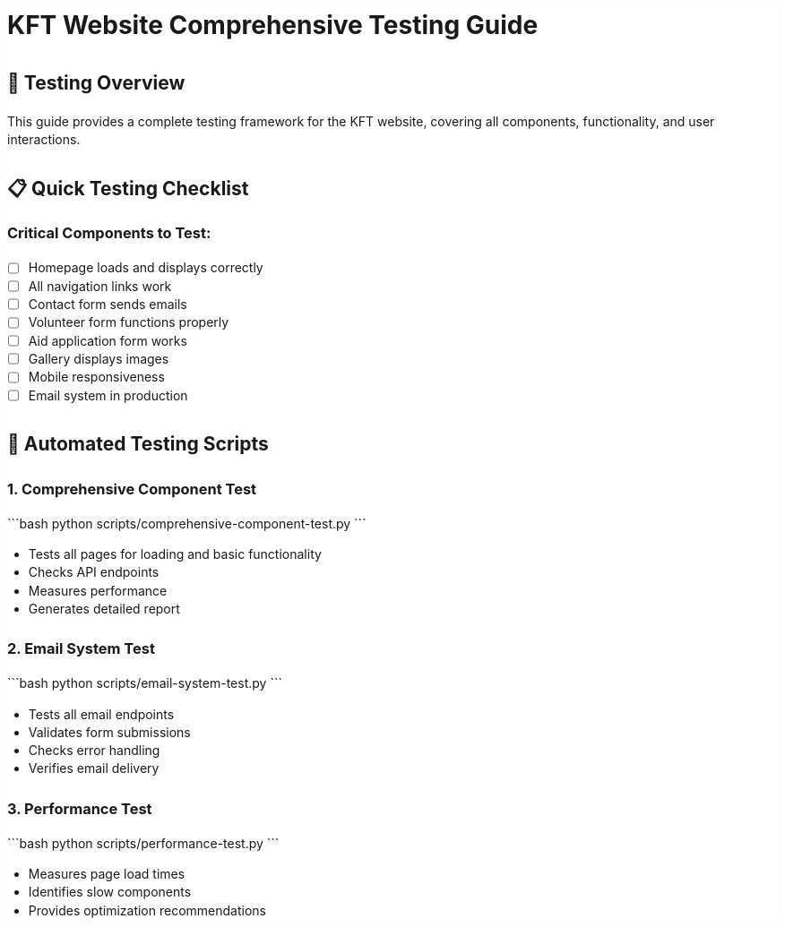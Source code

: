 # KFT Website Comprehensive Testing Guide

## 🎯 Testing Overview

This guide provides a complete testing framework for the KFT website, covering all components, functionality, and user interactions.

## 📋 Quick Testing Checklist

### Critical Components to Test:
- [ ] Homepage loads and displays correctly
- [ ] All navigation links work
- [ ] Contact form sends emails
- [ ] Volunteer form functions properly  
- [ ] Aid application form works
- [ ] Gallery displays images
- [ ] Mobile responsiveness
- [ ] Email system in production

## 🔧 Automated Testing Scripts

### 1. Comprehensive Component Test
\`\`\`bash
python scripts/comprehensive-component-test.py
\`\`\`
- Tests all pages for loading and basic functionality
- Checks API endpoints
- Measures performance
- Generates detailed report

### 2. Email System Test
\`\`\`bash
python scripts/email-system-test.py
\`\`\`
- Tests all email endpoints
- Validates form submissions
- Checks error handling
- Verifies email delivery

### 3. Performance Test
\`\`\`bash
python scripts/performance-test.py
\`\`\`
- Measures page load times
- Identifies slow components
- Provides optimization recommendations
